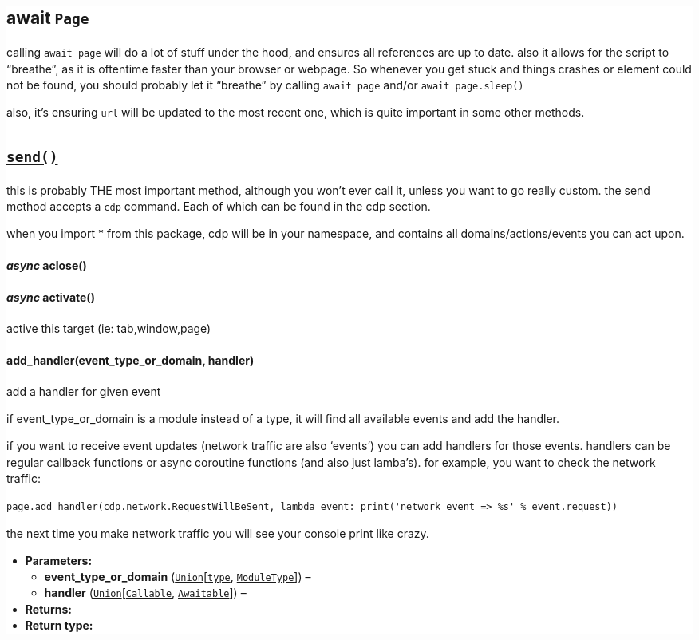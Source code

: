 ## await `Page`

calling `await page` will do a lot of stuff under the hood, and ensures all references
are up to date. also it allows for the script to “breathe”, as it is oftentime faster than your browser or
webpage. So whenever you get stuck and things crashes or element could not be found, you should probably let
it “breathe”  by calling `await page`  and/or `await page.sleep()`

also, it’s ensuring `url` will be updated to the most recent one, which is quite important in some
other methods.

## [`send()`](#nodriver.Tab.send)

this is probably THE most important method, although you won’t ever call it, unless you want to
go really custom. the send method accepts a `cdp` command. Each of which can be found in the
cdp section.

when you import \* from this package, cdp will be in your namespace, and contains all domains/actions/events
you can act upon.

#### *async* aclose()

#### *async* activate()

active this target (ie: tab,window,page)

#### add_handler(event_type_or_domain, handler)

add a handler for given event

if event_type_or_domain is a module instead of a type, it will find all available events and add
the handler.

if you want to receive event updates (network traffic are also ‘events’) you can add handlers for those events.
handlers can be regular callback functions or async coroutine functions (and also just lamba’s).
for example, you want to check the network traffic:

```default
page.add_handler(cdp.network.RequestWillBeSent, lambda event: print('network event => %s' % event.request))
```

the next time you make network traffic you will see your console print like crazy.

* **Parameters:**
  * **event_type_or_domain** ([`Union`](https://docs.python.org/3/library/typing.html#typing.Union)[[`type`](https://docs.python.org/3/library/functions.html#type), [`ModuleType`](https://docs.python.org/3/library/types.html#types.ModuleType)]) – 
  * **handler** ([`Union`](https://docs.python.org/3/library/typing.html#typing.Union)[[`Callable`](https://docs.python.org/3/library/typing.html#typing.Callable), [`Awaitable`](https://docs.python.org/3/library/typing.html#typing.Awaitable)]) – 
* **Returns:**
* **Return type:**
